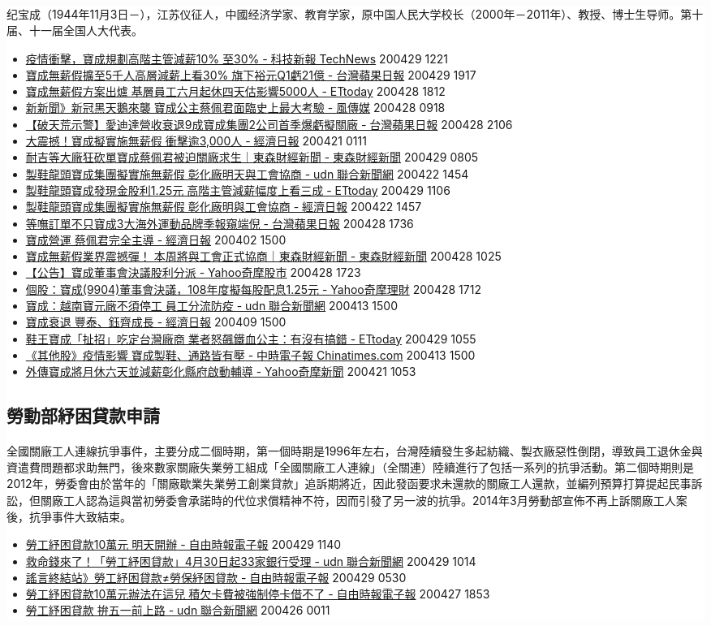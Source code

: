 纪宝成（1944年11月3日－），江苏仪征人，中國经济学家、教育学家，原中国人民大学校长（2000年－2011年）、教授、博士生导师。第十届、十一届全国人大代表。
- [疫情衝擊，寶成規劃高階主管減薪10% 至30% - 科技新報 TechNews](https://finance.technews.tw/2020/04/29/pou-chen-plans-to-reduce-the-salary-of-senior-executives-by-10-to-30-percent/ "疫情衝擊，寶成規劃高階主管減薪10% 至30% - 科技新報 TechNews") 200429 1221
- [寶成無薪假擴至5千人高層減薪上看30% 旗下裕元Q1虧21億 - 台灣蘋果日報](https://tw.appledaily.com/finance/20200429/M7NN3KOSGG5ZDQBABYOFHY3FBY/ "寶成無薪假擴至5千人高層減薪上看30% 旗下裕元Q1虧21億 - 台灣蘋果日報") 200429 1917
- [寶成無薪假方案出爐 基層員工六月起休四天估影響5000人 - ETtoday](https://www.ettoday.net/news/20200428/1702220.htm "寶成無薪假方案出爐 基層員工六月起休四天估影響5000人 - ETtoday") 200428 1812
- [新新聞》新冠黑天鵝來襲 寶成公主蔡佩君面臨史上最大考驗 - 風傳媒](https://www.storm.mg/article/2572887 "新新聞》新冠黑天鵝來襲 寶成公主蔡佩君面臨史上最大考驗 - 風傳媒") 200428 0918
- [【破天荒示警】愛迪達營收衰退9成寶成集團2公司首季爆虧擬關廠 - 台灣蘋果日報](https://tw.appledaily.com/property/20200428/AFGIZV5ON6EPFI4C2ARRVQRYJA/ "【破天荒示警】愛迪達營收衰退9成寶成集團2公司首季爆虧擬關廠 - 台灣蘋果日報") 200428 2106
- [大震撼！寶成擬實施無薪假 衝擊逾3,000人 - 經濟日報](https://money.udn.com/money/story/5612/4506730 "大震撼！寶成擬實施無薪假 衝擊逾3,000人 - 經濟日報") 200421 0111
- [耐吉等大廠狂砍單寶成蔡佩君被迫關廠求生｜東森財經新聞 - 東森財經新聞](https://fnc.ebc.net.tw/FncNews/business/118675 "耐吉等大廠狂砍單寶成蔡佩君被迫關廠求生｜東森財經新聞 - 東森財經新聞") 200429 0805
- [製鞋龍頭寶成集團擬實施無薪假 彰化廠明天與工會協商 - udn 聯合新聞網](https://udn.com/news/story/7325/4510906 "製鞋龍頭寶成集團擬實施無薪假 彰化廠明天與工會協商 - udn 聯合新聞網") 200422 1454
- [製鞋龍頭寶成發現金股利1.25元 高階主管減薪幅度上看三成 - ETtoday](https://www.ettoday.net/news/20200429/1702602.htm?from=feature "製鞋龍頭寶成發現金股利1.25元 高階主管減薪幅度上看三成 - ETtoday") 200429 1106
- [製鞋龍頭寶成集團擬實施無薪假 彰化廠明與工會協商 - 經濟日報](https://money.udn.com/money/story/5612/4510906 "製鞋龍頭寶成集團擬實施無薪假 彰化廠明與工會協商 - 經濟日報") 200422 1457
- [等嘸訂單不只寶成3大海外運動品牌季報窺端倪 - 台灣蘋果日報](https://tw.appledaily.com/property/20200428/7UBDLFTXOI3MU2RMWE5RAGVST4/ "等嘸訂單不只寶成3大海外運動品牌季報窺端倪 - 台灣蘋果日報") 200428 1736
- [寶成營運 蔡佩君完全主導 - 經濟日報](https://money.udn.com/money/story/5612/4462560 "寶成營運 蔡佩君完全主導 - 經濟日報") 200402 1500
- [寶成無薪假業界震撼彈！ 本周將與工會正式協商｜東森財經新聞 - 東森財經新聞](https://fnc.ebc.net.tw/FncNews/headline/118622 "寶成無薪假業界震撼彈！ 本周將與工會正式協商｜東森財經新聞 - 東森財經新聞") 200428 1025
- [【公告】寶成董事會決議股利分派 - Yahoo奇摩股市](https://tw.stock.yahoo.com/news/%E5%85%AC%E5%91%8A-%E5%AF%B6%E6%88%90%E8%91%A3%E4%BA%8B%E6%9C%83%E6%B1%BA%E8%AD%B0%E8%82%A1%E5%88%A9%E5%88%86%E6%B4%BE-092333584.html "【公告】寶成董事會決議股利分派 - Yahoo奇摩股市") 200428 1723
- [個股：寶成(9904)董事會決議，108年度擬每股配息1.25元 - Yahoo奇摩理財](https://tw.stock.yahoo.com/news/%E5%80%8B%E8%82%A1-%E5%AF%B6%E6%88%90-9904-%E8%91%A3%E4%BA%8B%E6%9C%83%E6%B1%BA%E8%AD%B0-108%E5%B9%B4%E5%BA%A6%E6%93%AC%E6%AF%8F%E8%82%A1%E9%85%8D%E6%81%AF1-091213928.html "個股：寶成(9904)董事會決議，108年度擬每股配息1.25元 - Yahoo奇摩理財") 200428 1712
- [寶成：越南寶元廠不須停工 員工分流防疫 - udn 聯合新聞網](https://udn.com/news/story/7241/4488089 "寶成：越南寶元廠不須停工 員工分流防疫 - udn 聯合新聞網") 200413 1500
- [寶成衰退 豐泰、鈺齊成長 - 經濟日報](https://money.udn.com/money/story/5710/4480613 "寶成衰退 豐泰、鈺齊成長 - 經濟日報") 200409 1500
- [鞋王寶成「扯招」吃定台灣廠商 業者怒飆鐵血公主：有沒有搞錯 - ETtoday](https://www.ettoday.net/news/20200429/1702587.htm "鞋王寶成「扯招」吃定台灣廠商 業者怒飆鐵血公主：有沒有搞錯 - ETtoday") 200429 1055
- [《其他股》疫情影響 寶成製鞋、通路皆有壓 - 中時電子報 Chinatimes.com](https://www.chinatimes.com/realtimenews/20200413001698-260410 "《其他股》疫情影響 寶成製鞋、通路皆有壓 - 中時電子報 Chinatimes.com") 200413 1500
- [外傳寶成將月休六天並減薪彰化縣府啟動輔導 - Yahoo奇摩新聞](https://tw.news.yahoo.com/%E5%A4%96%E5%82%B3%E5%AF%B6%E6%88%90%E5%B0%87%E6%9C%88%E4%BC%91%E5%85%AD%E5%A4%A9%E4%B8%A6%E6%B8%9B%E8%96%AA%E5%BD%B0%E5%8C%96%E7%B8%A3%E5%BA%9C%E5%95%9F%E5%8B%95%E8%BC%94%E5%B0%8E-025319505.html "外傳寶成將月休六天並減薪彰化縣府啟動輔導 - Yahoo奇摩新聞") 200421 1053

## 勞動部紓困貸款申請

全國關廠工人連線抗爭事件，主要分成二個時期，第一個時期是1996年左右，台灣陸續發生多起紡織、製衣廠惡性倒閉，導致員工退休金與資遣費問題都求助無門，後來數家關廠失業勞工組成「全國關廠工人連線」（全關連）陸續進行了包括一系列的抗爭活動。第二個時期則是2012年，勞委會由於當年的「關廠歇業失業勞工創業貸款」追訴期將近，因此發函要求未還款的關廠工人還款，並編列預算打算提起民事訴訟，但關廠工人認為這與當初勞委會承諾時的代位求償精神不符，因而引發了另一波的抗爭。2014年3月勞動部宣佈不再上訴關廠工人案後，抗爭事件大致結束。
- [勞工紓困貸款10萬元 明天開辦 - 自由時報電子報](https://ec.ltn.com.tw/article/breakingnews/3149154 "勞工紓困貸款10萬元 明天開辦 - 自由時報電子報") 200429 1140
- [救命錢來了！「勞工紓困貸款」4月30日起33家銀行受理 - udn 聯合新聞網](https://udn.com/news/story/120974/4526672 "救命錢來了！「勞工紓困貸款」4月30日起33家銀行受理 - udn 聯合新聞網") 200429 1014
- [謠言終結站》勞工紓困貸款≠勞保紓困貸款 - 自由時報電子報](https://news.ltn.com.tw/news/world/paper/1369256 "謠言終結站》勞工紓困貸款≠勞保紓困貸款 - 自由時報電子報") 200429 0530
- [勞工紓困貸款10萬元辦法在這兒 積欠卡費被強制停卡借不了 - 自由時報電子報](https://ec.ltn.com.tw/article/breakingnews/3147487 "勞工紓困貸款10萬元辦法在這兒 積欠卡費被強制停卡借不了 - 自由時報電子報") 200427 1853
- [勞工紓困貸款 拚五一前上路 - udn 聯合新聞網](https://udn.com/news/story/120974/4519119 "勞工紓困貸款 拚五一前上路 - udn 聯合新聞網") 200426 0011